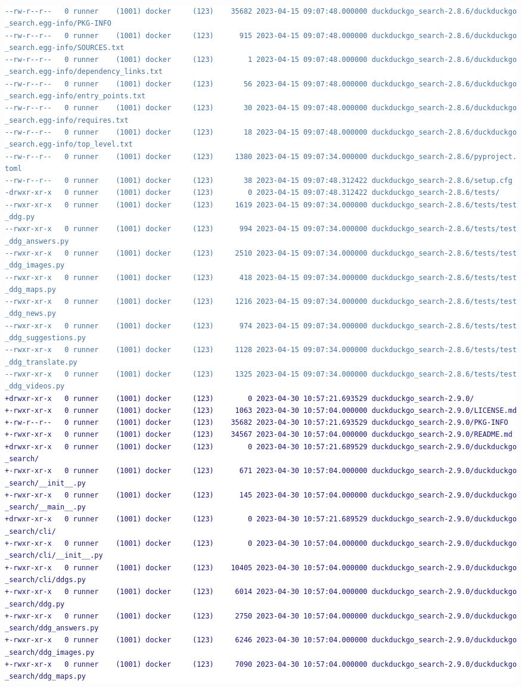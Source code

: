 ```diff
--rw-r--r--   0 runner    (1001) docker     (123)    35682 2023-04-15 09:07:48.000000 duckduckgo_search-2.8.6/duckduckgo_search.egg-info/PKG-INFO
--rw-r--r--   0 runner    (1001) docker     (123)      915 2023-04-15 09:07:48.000000 duckduckgo_search-2.8.6/duckduckgo_search.egg-info/SOURCES.txt
--rw-r--r--   0 runner    (1001) docker     (123)        1 2023-04-15 09:07:48.000000 duckduckgo_search-2.8.6/duckduckgo_search.egg-info/dependency_links.txt
--rw-r--r--   0 runner    (1001) docker     (123)       56 2023-04-15 09:07:48.000000 duckduckgo_search-2.8.6/duckduckgo_search.egg-info/entry_points.txt
--rw-r--r--   0 runner    (1001) docker     (123)       30 2023-04-15 09:07:48.000000 duckduckgo_search-2.8.6/duckduckgo_search.egg-info/requires.txt
--rw-r--r--   0 runner    (1001) docker     (123)       18 2023-04-15 09:07:48.000000 duckduckgo_search-2.8.6/duckduckgo_search.egg-info/top_level.txt
--rw-r--r--   0 runner    (1001) docker     (123)     1380 2023-04-15 09:07:34.000000 duckduckgo_search-2.8.6/pyproject.toml
--rw-r--r--   0 runner    (1001) docker     (123)       38 2023-04-15 09:07:48.312422 duckduckgo_search-2.8.6/setup.cfg
-drwxr-xr-x   0 runner    (1001) docker     (123)        0 2023-04-15 09:07:48.312422 duckduckgo_search-2.8.6/tests/
--rwxr-xr-x   0 runner    (1001) docker     (123)     1619 2023-04-15 09:07:34.000000 duckduckgo_search-2.8.6/tests/test_ddg.py
--rwxr-xr-x   0 runner    (1001) docker     (123)      994 2023-04-15 09:07:34.000000 duckduckgo_search-2.8.6/tests/test_ddg_answers.py
--rwxr-xr-x   0 runner    (1001) docker     (123)     2510 2023-04-15 09:07:34.000000 duckduckgo_search-2.8.6/tests/test_ddg_images.py
--rwxr-xr-x   0 runner    (1001) docker     (123)      418 2023-04-15 09:07:34.000000 duckduckgo_search-2.8.6/tests/test_ddg_maps.py
--rwxr-xr-x   0 runner    (1001) docker     (123)     1216 2023-04-15 09:07:34.000000 duckduckgo_search-2.8.6/tests/test_ddg_news.py
--rwxr-xr-x   0 runner    (1001) docker     (123)      974 2023-04-15 09:07:34.000000 duckduckgo_search-2.8.6/tests/test_ddg_suggestions.py
--rwxr-xr-x   0 runner    (1001) docker     (123)     1128 2023-04-15 09:07:34.000000 duckduckgo_search-2.8.6/tests/test_ddg_translate.py
--rwxr-xr-x   0 runner    (1001) docker     (123)     1325 2023-04-15 09:07:34.000000 duckduckgo_search-2.8.6/tests/test_ddg_videos.py
+drwxr-xr-x   0 runner    (1001) docker     (123)        0 2023-04-30 10:57:21.693529 duckduckgo_search-2.9.0/
+-rwxr-xr-x   0 runner    (1001) docker     (123)     1063 2023-04-30 10:57:04.000000 duckduckgo_search-2.9.0/LICENSE.md
+-rw-r--r--   0 runner    (1001) docker     (123)    35682 2023-04-30 10:57:21.693529 duckduckgo_search-2.9.0/PKG-INFO
+-rwxr-xr-x   0 runner    (1001) docker     (123)    34567 2023-04-30 10:57:04.000000 duckduckgo_search-2.9.0/README.md
+drwxr-xr-x   0 runner    (1001) docker     (123)        0 2023-04-30 10:57:21.689529 duckduckgo_search-2.9.0/duckduckgo_search/
+-rwxr-xr-x   0 runner    (1001) docker     (123)      671 2023-04-30 10:57:04.000000 duckduckgo_search-2.9.0/duckduckgo_search/__init__.py
+-rwxr-xr-x   0 runner    (1001) docker     (123)      145 2023-04-30 10:57:04.000000 duckduckgo_search-2.9.0/duckduckgo_search/__main__.py
+drwxr-xr-x   0 runner    (1001) docker     (123)        0 2023-04-30 10:57:21.689529 duckduckgo_search-2.9.0/duckduckgo_search/cli/
+-rwxr-xr-x   0 runner    (1001) docker     (123)        0 2023-04-30 10:57:04.000000 duckduckgo_search-2.9.0/duckduckgo_search/cli/__init__.py
+-rwxr-xr-x   0 runner    (1001) docker     (123)    10405 2023-04-30 10:57:04.000000 duckduckgo_search-2.9.0/duckduckgo_search/cli/ddgs.py
+-rwxr-xr-x   0 runner    (1001) docker     (123)     6014 2023-04-30 10:57:04.000000 duckduckgo_search-2.9.0/duckduckgo_search/ddg.py
+-rwxr-xr-x   0 runner    (1001) docker     (123)     2750 2023-04-30 10:57:04.000000 duckduckgo_search-2.9.0/duckduckgo_search/ddg_answers.py
+-rwxr-xr-x   0 runner    (1001) docker     (123)     6246 2023-04-30 10:57:04.000000 duckduckgo_search-2.9.0/duckduckgo_search/ddg_images.py
+-rwxr-xr-x   0 runner    (1001) docker     (123)     7090 2023-04-30 10:57:04.000000 duckduckgo_search-2.9.0/duckduckgo_search/ddg_maps.py
```